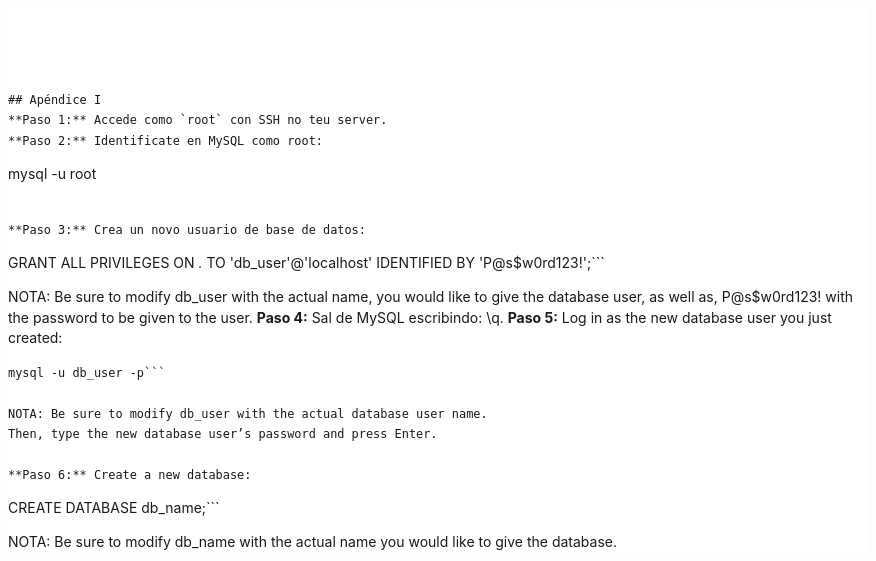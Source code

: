 ```<?php




## Apéndice I
**Paso 1:** Accede como `root` con SSH no teu server.
**Paso 2:** Identificate en MySQL como root:
```
mysql -u root
```

**Paso 3:** Crea un novo usuario de base de datos:
```
GRANT ALL PRIVILEGES ON *.* TO 'db_user'@'localhost' IDENTIFIED BY 'P@s$w0rd123!';```

NOTA: Be sure to modify db_user with the actual name, you would like to give the database user, as well as, P@s$w0rd123! with the password to be given to the user.
**Paso 4:** Sal de MySQL escribindo: \q.
**Paso 5:** Log in as the new database user you just created:
```
mysql -u db_user -p```

NOTA: Be sure to modify db_user with the actual database user name.
Then, type the new database user’s password and press Enter.

**Paso 6:** Create a new database:
```
CREATE DATABASE db_name;```

NOTA: Be sure to modify db_name with the actual name you would like to give the database.